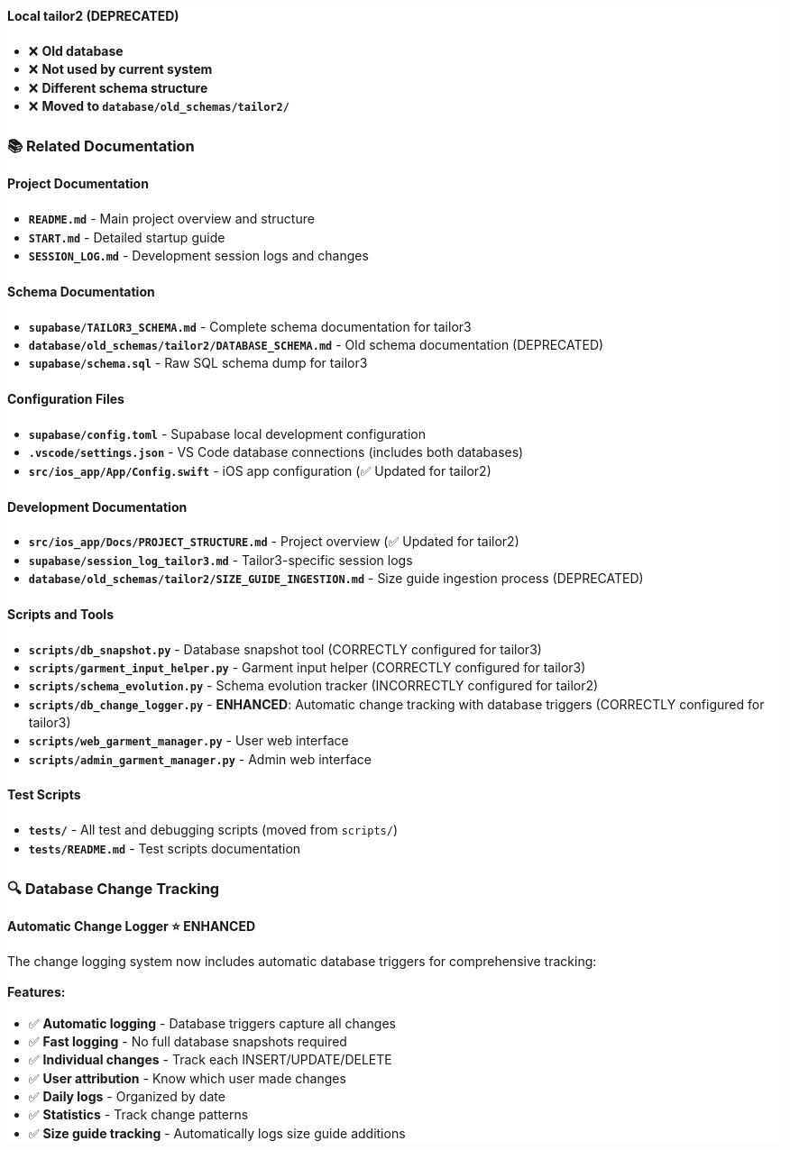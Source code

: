 #### **Local tailor2 (DEPRECATED)**
- ❌ **Old database**
- ❌ **Not used by current system**
- ❌ **Different schema structure**
- ❌ **Moved to `database/old_schemas/tailor2/`**

### 📚 **Related Documentation**

#### **Project Documentation**
- **`README.md`** - Main project overview and structure
- **`START.md`** - Detailed startup guide
- **`SESSION_LOG.md`** - Development session logs and changes

#### **Schema Documentation**
- **`supabase/TAILOR3_SCHEMA.md`** - Complete schema documentation for tailor3
- **`database/old_schemas/tailor2/DATABASE_SCHEMA.md`** - Old schema documentation (DEPRECATED)
- **`supabase/schema.sql`** - Raw SQL schema dump for tailor3

#### **Configuration Files**
- **`supabase/config.toml`** - Supabase local development configuration
- **`.vscode/settings.json`** - VS Code database connections (includes both databases)
- **`src/ios_app/App/Config.swift`** - iOS app configuration (✅ Updated for tailor2)

#### **Development Documentation**
- **`src/ios_app/Docs/PROJECT_STRUCTURE.md`** - Project overview (✅ Updated for tailor2)
- **`supabase/session_log_tailor3.md`** - Tailor3-specific session logs
- **`database/old_schemas/tailor2/SIZE_GUIDE_INGESTION.md`** - Size guide ingestion process (DEPRECATED)

#### **Scripts and Tools**
- **`scripts/db_snapshot.py`** - Database snapshot tool (CORRECTLY configured for tailor3)
- **`scripts/garment_input_helper.py`** - Garment input helper (CORRECTLY configured for tailor3)
- **`scripts/schema_evolution.py`** - Schema evolution tracker (INCORRECTLY configured for tailor2)
- **`scripts/db_change_logger.py`** - **ENHANCED**: Automatic change tracking with database triggers (CORRECTLY configured for tailor3)
- **`scripts/web_garment_manager.py`** - User web interface
- **`scripts/admin_garment_manager.py`** - Admin web interface

#### **Test Scripts**
- **`tests/`** - All test and debugging scripts (moved from `scripts/`)
- **`tests/README.md`** - Test scripts documentation

### 🔍 **Database Change Tracking**

#### **Automatic Change Logger** ⭐ **ENHANCED**
The change logging system now includes automatic database triggers for comprehensive tracking:

**Features:**
- ✅ **Automatic logging** - Database triggers capture all changes
- ✅ **Fast logging** - No full database snapshots required
- ✅ **Individual changes** - Track each INSERT/UPDATE/DELETE
- ✅ **User attribution** - Know which user made changes
- ✅ **Daily logs** - Organized by date
- ✅ **Statistics** - Track change patterns
- ✅ **Size guide tracking** - Automatically logs size guide additions
